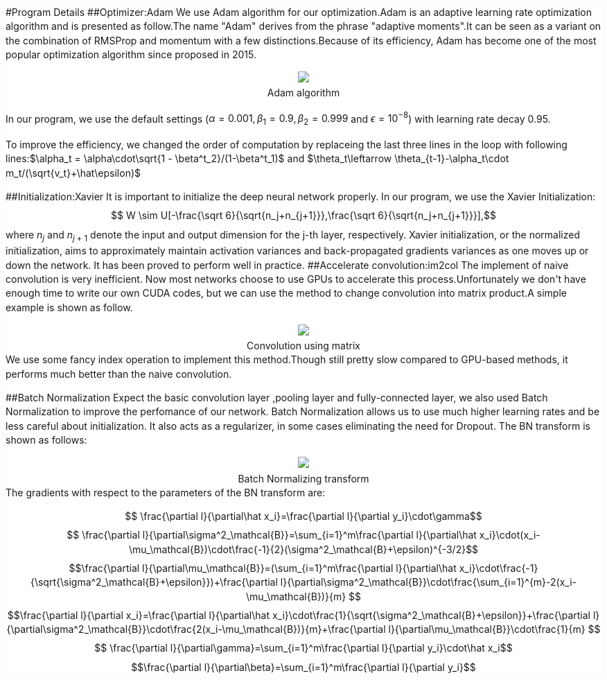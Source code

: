 #Program Details
##Optimizer:Adam
We use Adam algorithm for our optimization.Adam is an adaptive learning rate optimization algorithm and is presented as follow.The name "Adam" derives from the phrase "adaptive moments".It can be seen as a variant on the combination of RMSProp and momentum with a few distinctions.Because of its efficiency, Adam has become one of the most popular optimization algorithm since  proposed in 2015.
<div align="center"> 
<img src="https://github.com/lsa1997/images/blob/master/adam.jpg?raw=true" width="80%"><br>
Adam algorithm</div>

In our program, we use the default settings ($\alpha=0.001,\beta_1=0.9,\beta_2=0.999$ and $\epsilon=10^{-8}$) with learning rate decay $0.95$.

To improve the efficiency, we changed the order of computation by replaceing the last three lines in the loop with following lines:$\alpha_t = \alpha\cdot\sqrt{1 - \beta^t_2}/(1-\beta^t_1)$ and $\theta_t\leftarrow \theta_{t-1}-\alpha_t\cdot m_t/(\sqrt{v_t}+\hat\epsilon)$

##Initialization:Xavier
It is important to initialize the deep neural network properly. In our program, we use the Xavier Initialization:
$$ W \sim U[-\frac{\sqrt 6}{\sqrt{n_j+n_{j+1}}},\frac{\sqrt 6}{\sqrt{n_j+n_{j+1}}}],$$
where $n_j$ and $n_{j+1}$ denote the input and output dimension for the j-th layer, respectively.
Xavier initialization, or the normalized initialization, aims to approximately maintain activation variances and back-propagated gradients variances as one moves up or down the network. It has been proved to perform well in practice.
##Accelerate convolution:im2col
The implement of naive convolution is very inefficient. Now most networks choose to use GPUs to accelerate this process.Unfortunately we don't have enough time to write our own CUDA codes, but we can use the method to change convolution into matrix product.A simple example is shown as follow.
<div align="center"> 
<img src="https://pic1.zhimg.com/v2-c4ebe9cee894b3294081ad503445c900_r.jpg" width="80%"><br>
Convolution using matrix</div>
We use some fancy index operation to implement this method.Though still pretty slow compared to GPU-based methods, it performs much better than the naive convolution.

##Batch Normalization
Expect the basic convolution layer ,pooling layer and fully-connected layer, we also used Batch Normalization to improve the perfomance of our network. Batch Normalization allows us to use much higher learning rates and be less careful about initialization. It also acts as a regularizer, in some cases eliminating the need for Dropout. 
The BN transform is shown as follows:
<div align="center"> 
<img src="https://github.com/lsa1997/images/blob/master/bn.jpg?raw=true" width="80%"><br>
Batch Normalizing transform</div>
The gradients with respect to the parameters of the BN transform are: 

$$ \frac{\partial l}{\partial\hat x_i}=\frac{\partial l}{\partial y_i}\cdot\gamma$$
$$ \frac{\partial l}{\partial\sigma^2_\mathcal{B}}=\sum_{i=1}^m\frac{\partial l}{\partial\hat x_i}\cdot(x_i-\mu_\mathcal{B})\cdot\frac{-1}{2}(\sigma^2_\mathcal{B}+\epsilon)^{-3/2}$$
$$\frac{\partial l}{\partial\mu_\mathcal{B}}=(\sum_{i=1}^m\frac{\partial l}{\partial\hat x_i}\cdot\frac{-1}{\sqrt{\sigma^2_\mathcal{B}+\epsilon}})+\frac{\partial l}{\partial\sigma^2_\mathcal{B}}\cdot\frac{\sum_{i=1}^{m}-2(x_i-\mu_\mathcal{B})}{m} $$
$$\frac{\partial l}{\partial x_i}=\frac{\partial l}{\partial\hat x_i}\cdot\frac{1}{\sqrt{\sigma^2_\mathcal{B}+\epsilon}}+\frac{\partial l}{\partial\sigma^2_\mathcal{B}}\cdot\frac{2(x_i-\mu_\mathcal{B})}{m}+\frac{\partial l}{\partial\mu_\mathcal{B}}\cdot\frac{1}{m} $$ 
$$ \frac{\partial l}{\partial\gamma}=\sum_{i=1}^m\frac{\partial l}{\partial y_i}\cdot\hat x_i$$ 
$$\frac{\partial l}{\partial\beta}=\sum_{i=1}^m\frac{\partial l}{\partial y_i}$$ 
